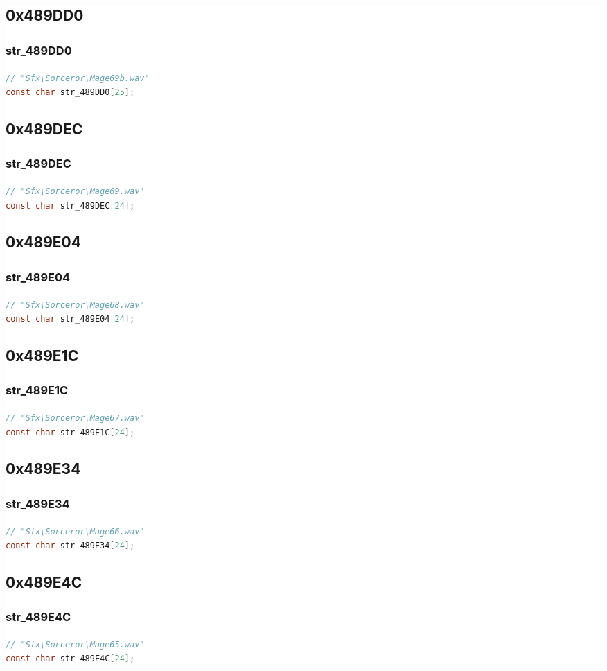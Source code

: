 ## 0x489DD0

### str_489DD0

```c
// "Sfx\Sorceror\Mage69b.wav"
const char str_489DD0[25];
```

## 0x489DEC

### str_489DEC

```c
// "Sfx\Sorceror\Mage69.wav"
const char str_489DEC[24];
```

## 0x489E04

### str_489E04

```c
// "Sfx\Sorceror\Mage68.wav"
const char str_489E04[24];
```

## 0x489E1C

### str_489E1C

```c
// "Sfx\Sorceror\Mage67.wav"
const char str_489E1C[24];
```

## 0x489E34

### str_489E34

```c
// "Sfx\Sorceror\Mage66.wav"
const char str_489E34[24];
```

## 0x489E4C

### str_489E4C

```c
// "Sfx\Sorceror\Mage65.wav"
const char str_489E4C[24];
```
